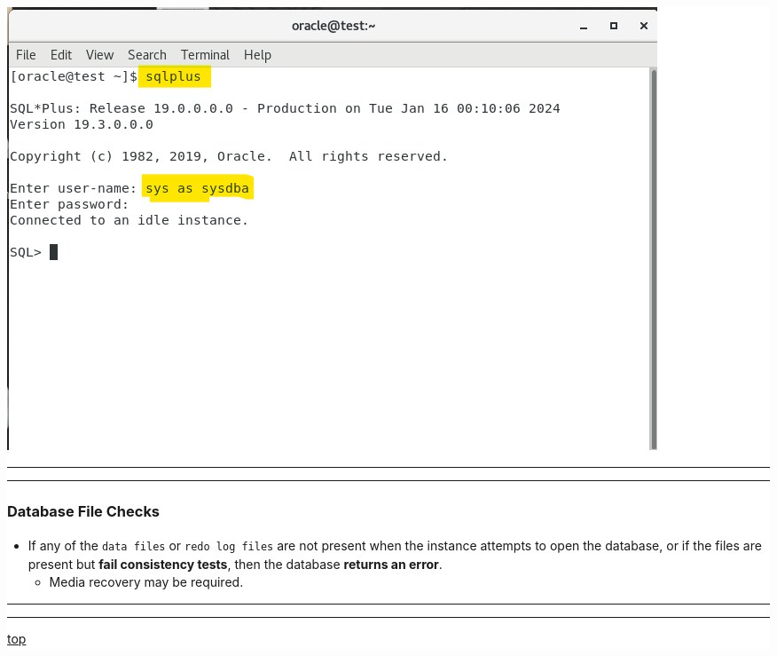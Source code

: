 ![login](./pic/lab_login01.png)

---

---

### Database File Checks

- If any of the `data files` or `redo log files` are not present when the instance attempts to open the database, or if the files are present but **fail consistency tests**, then the database **returns an error**.
  - Media recovery may be required.

---

---

[top](#dba---database-instance)
